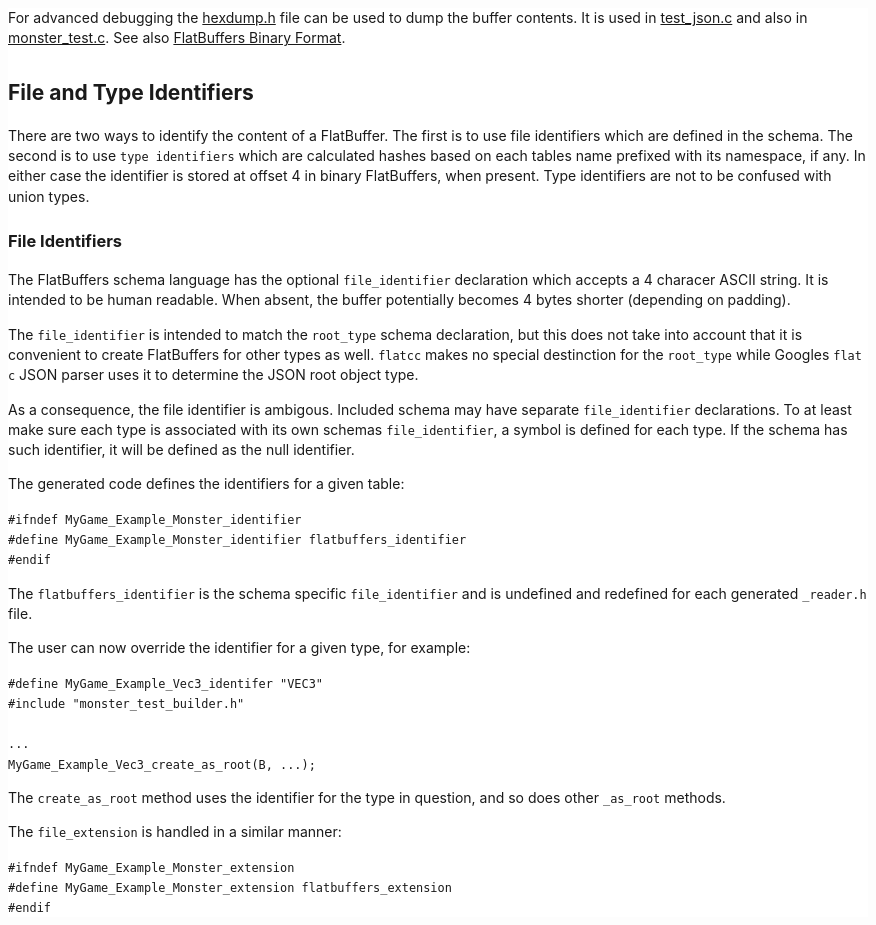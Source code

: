 For advanced debugging the [hexdump.h] file can be used to dump the buffer
contents. It is used in [test_json.c] and also in [monster_test.c].
See also [FlatBuffers Binary Format].


## File and Type Identifiers

There are two ways to identify the content of a FlatBuffer. The first is
to use file identifiers which are defined in the schema. The second is
to use `type identifiers` which are calculated hashes based on each
tables name prefixed with its namespace, if any. In either case the
identifier is stored at offset 4 in binary FlatBuffers, when present.
Type identifiers are not to be confused with union types.

### File Identifiers

The FlatBuffers schema language has the optional `file_identifier`
declaration which accepts a 4 characer ASCII string. It is intended to be
human readable. When absent, the buffer potentially becomes 4 bytes
shorter (depending on padding).

The `file_identifier` is intended to match the `root_type` schema
declaration, but this does not take into account that it is convenient
to create FlatBuffers for other types as well. `flatcc` makes no special
destinction for the `root_type` while Googles `flatc` JSON parser uses
it to determine the JSON root object type.

As a consequence, the file identifier is ambigous. Included schema may
have separate `file_identifier` declarations. To at least make sure each
type is associated with its own schemas `file_identifier`, a symbol is
defined for each type. If the schema has such identifier, it will be
defined as the null identifier.

The generated code defines the identifiers for a given table:

    #ifndef MyGame_Example_Monster_identifier
    #define MyGame_Example_Monster_identifier flatbuffers_identifier
    #endif

The `flatbuffers_identifier` is the schema specific `file_identifier`
and is undefined and redefined for each generated `_reader.h` file.

The user can now override the identifier for a given type, for example:

    #define MyGame_Example_Vec3_identifer "VEC3"
    #include "monster_test_builder.h"

    ...
    MyGame_Example_Vec3_create_as_root(B, ...);

The `create_as_root` method uses the identifier for the type in question,
and so does other `_as_root` methods.

The `file_extension` is handled in a similar manner:

    #ifndef MyGame_Example_Monster_extension
    #define MyGame_Example_Monster_extension flatbuffers_extension
    #endif


[Builder Interface Reference]: https://github.com/dvidelabs/flatcc/blob/master/doc/builder.md
[FlatBuffers Binary Format]: https://github.com/dvidelabs/flatcc/blob/master/doc/binary-format.md
[Benchmarks]: https://github.com/dvidelabs/flatcc/blob/master/doc/benchmarks.md
[monster_test.c]: https://github.com/dvidelabs/flatcc/blob/master/test/monster_test/monster_test.c
[monster_test.fbs]: https://github.com/dvidelabs/flatcc/blob/master/test/monster_test/monster_test.fbs
[test_json.c]: https://github.com/dvidelabs/flatcc/blob/master/test/json_test/test_json.c
[test_json_parser.c]: https://github.com/dvidelabs/flatcc/blob/master/test/json_test/test_json_parser.c
[flatcc_builder.h]: https://github.com/dvidelabs/flatcc/blob/master/include/flatcc/flatcc_builder.h
[flatcc_emitter.h]: https://github.com/dvidelabs/flatcc/blob/master/include/flatcc/flatcc_emitter.h
[flatcc-help.md]: https://github.com/dvidelabs/flatcc/blob/master/doc/flatcc-help.md
[flatcc_rtconfig.h]: https://github.com/dvidelabs/flatcc/blob/master/include/flatcc/flatcc_rtconfig.h
[hexdump.h]: https://github.com/dvidelabs/flatcc/blob/master/include/flatcc/support/hexdump.h
[readfile.h]: include/flatcc/support/readfile.h
[Security Considerations]: https://github.com/dvidelabs/flatcc/blob/master/doc/security.md